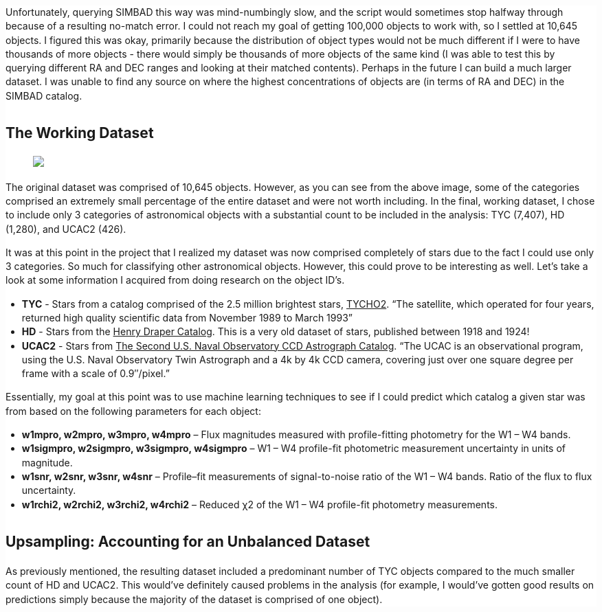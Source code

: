 Unfortunately, querying SIMBAD this way was mind-numbingly slow, and the script would sometimes stop halfway through because of a resulting no-match error. I could not reach my goal of getting 100,000 objects to work with, so I settled at 10,645 objects. I figured this was okay, primarily because the distribution of object types would not be much different if I were to have thousands of more objects - there would simply be thousands of more objects of the same kind (I was able to test this by querying different RA and DEC ranges and looking at their matched contents). Perhaps in the future I can build a much larger dataset. I was unable to find any source on where the highest concentrations of objects are (in terms of RA and DEC) in the SIMBAD catalog.

## The Working Dataset

<figure>
    <img src="../assets/img/object_counts.png">
</figure>

The original dataset was comprised of 10,645 objects. However, as you can see from the above image, some of the categories comprised an extremely small percentage of the entire dataset and were not worth including. In the final, working dataset, I chose to include only 3 categories of astronomical objects with a substantial count to be included in the analysis: TYC (7,407), HD (1,280), and UCAC2 (426).

It was at this point in the project that I realized my dataset was now comprised completely of stars due to the fact I could use only 3 categories. So much for classifying other astronomical objects. However, this could prove to be interesting as well. Let’s take a look at some information I acquired from doing research on the object ID’s.

* **TYC** - Stars from a catalog comprised of the 2.5 million brightest stars, [TYCHO2](https://heasarc.nasa.gov/W3Browse/all/tycho2.html). “The satellite, which operated for four years, returned high quality scientific data from November 1989 to March 1993”
* **HD** - Stars from the [Henry Draper Catalog](https://en.wikipedia.org/wiki/Henry_Draper_Catalogue). This is a very old dataset of stars, published between 1918 and 1924!
* **UCAC2** - Stars from [The Second U.S. Naval Observatory CCD Astrograph Catalog](http://www.nofs.navy.mil/data/fchpix/ucac2_readme.html). “The UCAC is an observational program, using the U.S. Naval Observatory Twin Astrograph and a 4k by 4k CCD camera, covering just over one square degree per frame with a scale of 0.9″/pixel.”

Essentially, my goal at this point was to use machine learning techniques to see if I could predict which catalog a given star was from based on the following parameters for each object:

* **w1mpro, w2mpro, w3mpro, w4mpro** – Flux magnitudes measured with profile-fitting photometry for the W1 – W4 bands.
* **w1sigmpro, w2sigmpro, w3sigmpro, w4sigmpro** – W1 – W4 profile-fit photometric measurement uncertainty in units of magnitude.
* **w1snr, w2snr, w3snr, w4snr** – Profile–fit measurements of signal-to-noise ratio of the W1 – W4 bands. Ratio of the flux to flux uncertainty.
* **w1rchi2, w2rchi2, w3rchi2, w4rchi2** – Reduced χ2 of the W1 – W4 profile-fit photometry measurements.

## Upsampling: Accounting for an Unbalanced Dataset

As previously mentioned, the resulting dataset included a predominant number of TYC objects compared to the much smaller count of HD and UCAC2. This would’ve definitely caused problems in the analysis (for example, I would’ve gotten good results on predictions simply because the majority of the dataset is comprised of one object).
